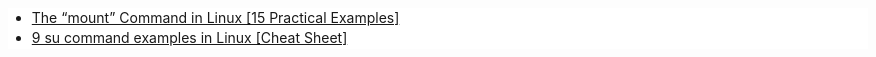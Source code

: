 * [The “mount” Command in Linux \[15 Practical Examples\]](https://linuxsimply.com/mount-command-in-linux/)
* [9 su command examples in Linux \[Cheat Sheet\]](https://www.golinuxcloud.com/su-command-in-linux/)
